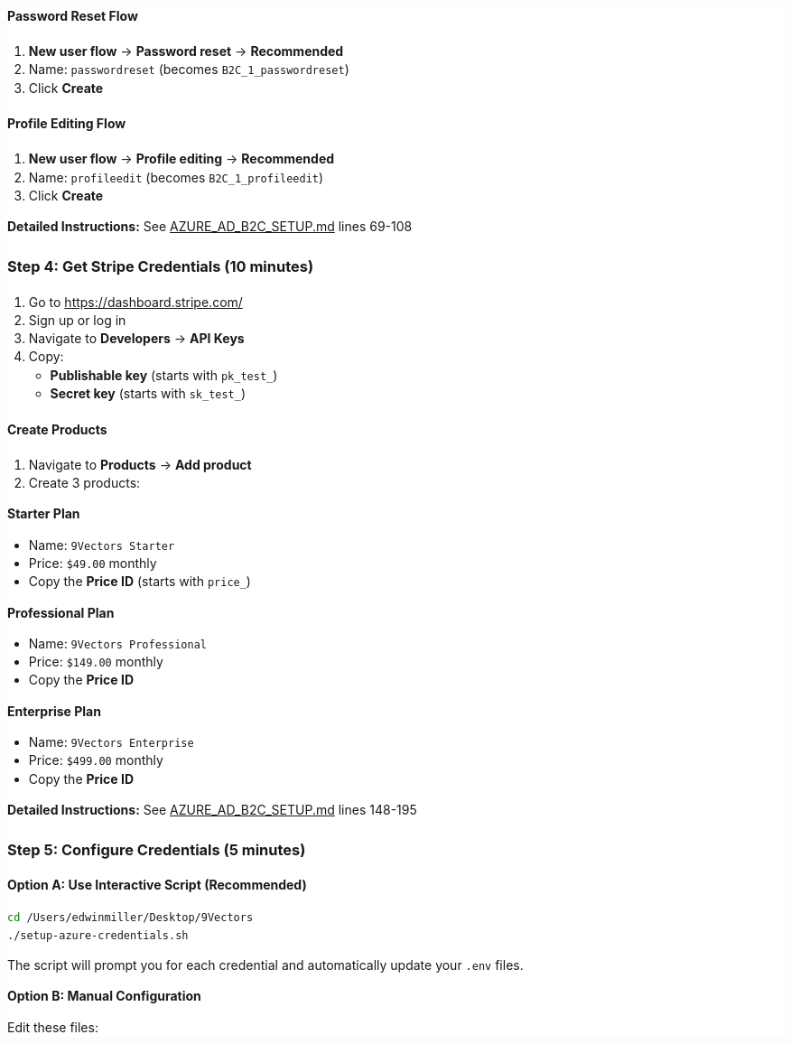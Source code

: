 #### Password Reset Flow
1. **New user flow** → **Password reset** → **Recommended**
2. Name: `passwordreset` (becomes `B2C_1_passwordreset`)
3. Click **Create**

#### Profile Editing Flow
1. **New user flow** → **Profile editing** → **Recommended**
2. Name: `profileedit` (becomes `B2C_1_profileedit`)
3. Click **Create**

**Detailed Instructions:** See [AZURE_AD_B2C_SETUP.md](AZURE_AD_B2C_SETUP.md) lines 69-108

### Step 4: Get Stripe Credentials (10 minutes)

1. Go to https://dashboard.stripe.com/
2. Sign up or log in
3. Navigate to **Developers** → **API Keys**
4. Copy:
   - **Publishable key** (starts with `pk_test_`)
   - **Secret key** (starts with `sk_test_`)

#### Create Products
1. Navigate to **Products** → **Add product**
2. Create 3 products:

**Starter Plan**
- Name: `9Vectors Starter`
- Price: `$49.00` monthly
- Copy the **Price ID** (starts with `price_`)

**Professional Plan**
- Name: `9Vectors Professional`
- Price: `$149.00` monthly
- Copy the **Price ID**

**Enterprise Plan**
- Name: `9Vectors Enterprise`
- Price: `$499.00` monthly
- Copy the **Price ID**

**Detailed Instructions:** See [AZURE_AD_B2C_SETUP.md](AZURE_AD_B2C_SETUP.md) lines 148-195

### Step 5: Configure Credentials (5 minutes)

**Option A: Use Interactive Script (Recommended)**

```bash
cd /Users/edwinmiller/Desktop/9Vectors
./setup-azure-credentials.sh
```

The script will prompt you for each credential and automatically update your `.env` files.

**Option B: Manual Configuration**

Edit these files:
